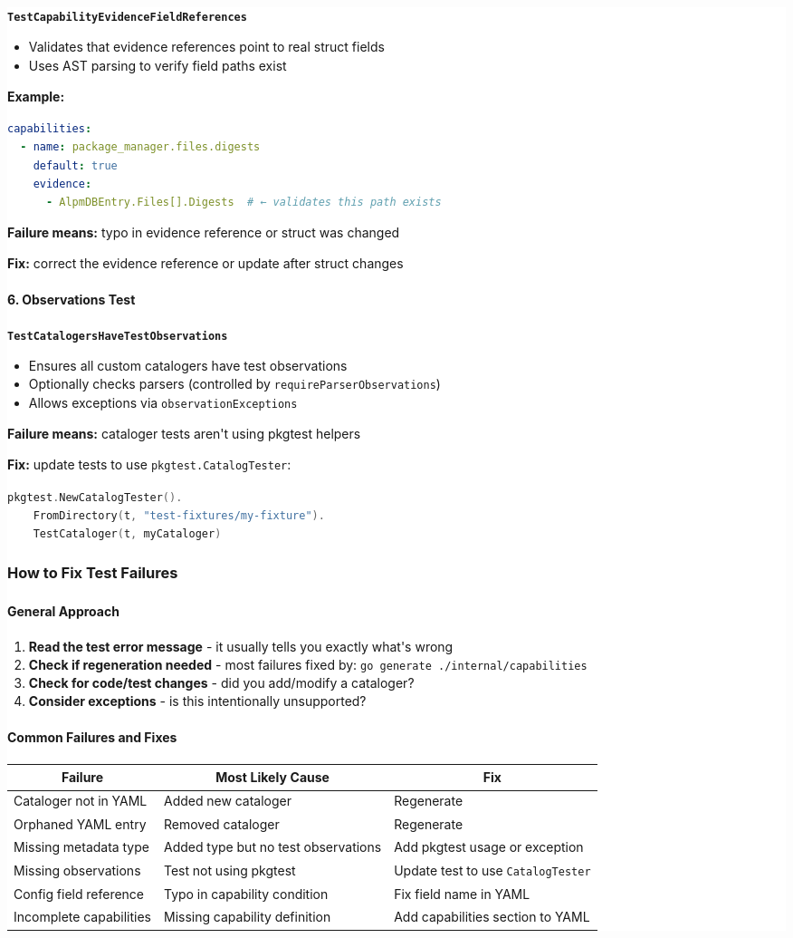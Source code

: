 
**`TestCapabilityEvidenceFieldReferences`**
- Validates that evidence references point to real struct fields
- Uses AST parsing to verify field paths exist

**Example:**
```yaml
capabilities:
  - name: package_manager.files.digests
    default: true
    evidence:
      - AlpmDBEntry.Files[].Digests  # ← validates this path exists
```

**Failure means:** typo in evidence reference or struct was changed

**Fix:** correct the evidence reference or update after struct changes

#### 6. Observations Test

**`TestCatalogersHaveTestObservations`**
- Ensures all custom catalogers have test observations
- Optionally checks parsers (controlled by `requireParserObservations`)
- Allows exceptions via `observationExceptions`

**Failure means:** cataloger tests aren't using pkgtest helpers

**Fix:** update tests to use `pkgtest.CatalogTester`:
```go
pkgtest.NewCatalogTester().
    FromDirectory(t, "test-fixtures/my-fixture").
    TestCataloger(t, myCataloger)
```

### How to Fix Test Failures

#### General Approach
1. **Read the test error message** - it usually tells you exactly what's wrong
2. **Check if regeneration needed** - most failures fixed by: `go generate ./internal/capabilities`
3. **Check for code/test changes** - did you add/modify a cataloger?
4. **Consider exceptions** - is this intentionally unsupported?

#### Common Failures and Fixes

| Failure | Most Likely Cause | Fix |
|---------|------------------|-----|
| Cataloger not in YAML | Added new cataloger | Regenerate |
| Orphaned YAML entry | Removed cataloger | Regenerate |
| Missing metadata type | Added type but no test observations | Add pkgtest usage or exception |
| Missing observations | Test not using pkgtest | Update test to use `CatalogTester` |
| Config field reference | Typo in capability condition | Fix field name in YAML |
| Incomplete capabilities | Missing capability definition | Add capabilities section to YAML |
